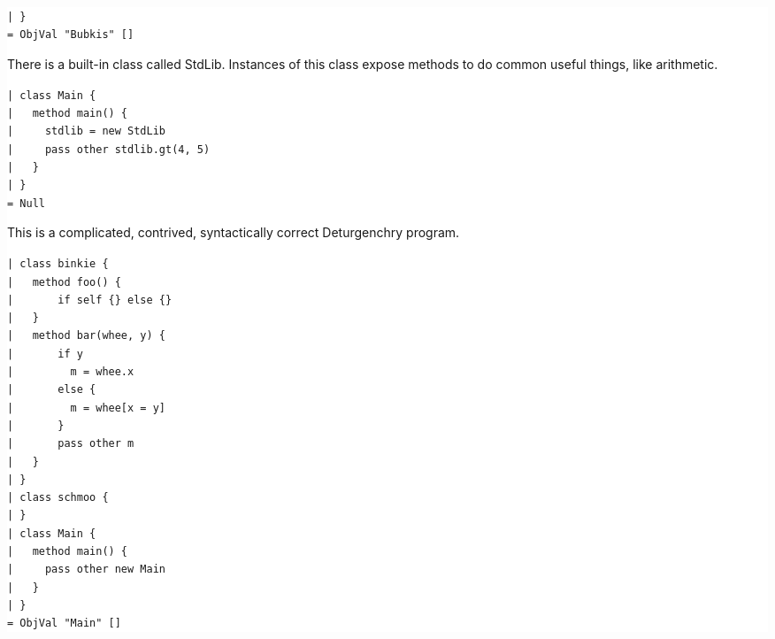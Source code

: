     | }
    = ObjVal "Bubkis" []

There is a built-in class called StdLib.  Instances of this class expose
methods to do common useful things, like arithmetic.

    | class Main {
    |   method main() {
    |     stdlib = new StdLib
    |     pass other stdlib.gt(4, 5)
    |   }
    | }
    = Null

This is a complicated, contrived, syntactically correct Deturgenchry program.

    | class binkie {
    |   method foo() {
    |       if self {} else {}
    |   }
    |   method bar(whee, y) {
    |       if y
    |         m = whee.x
    |       else {
    |         m = whee[x = y]
    |       }
    |       pass other m
    |   }
    | }
    | class schmoo {
    | }
    | class Main {
    |   method main() {
    |     pass other new Main
    |   }
    | }
    = ObjVal "Main" []
